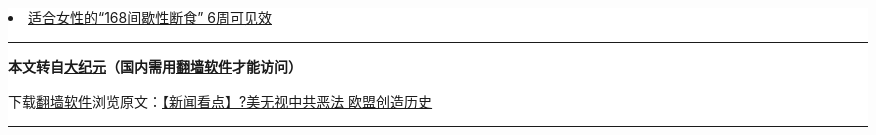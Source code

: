 <li><a href="https://github.com/19920513/djy/blob/master/gb/23/3/2/n13941432.md#1">适合女性的“168间歇性断食” 6周可见效</a></li>
<hr>

<strong>本文转自<a href="https://www.epochtimes.com">大纪元</a>（国内需用<a href="https://github.com/19920513/www/blob/master/README.md#8">翻墙软件</a>才能访问）</strong><p>下载<a href="https://github.com/19920513/www/blob/master/README.md#8">翻墙软件</a>浏览原文：<a href="https://www.epochtimes.com/gb/21/9/2/n13206369.htm">【新闻看点】?美无视中共恶法 欧盟创造历史</a></p><hr>
